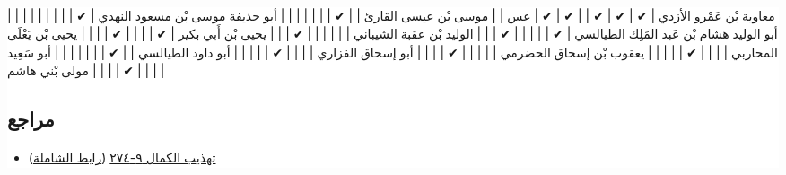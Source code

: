 | معاوية بْن عَمْرو الأزدي                               | ✔       | ✔    | ✔       |         | ✔        | ✔        | عس     |
| موسى بْن عيسى القارئ                                   |         | ✔    |         |         |          |          |        |
| أبو حذيفة موسى بْن مسعود النهدي                        | ✔       |      |         |         |          |          |        |
| أبو الوليد هشام بْن عَبد المَلِك الطيالسي              | ✔       |      |         |         |          | ✔        |        |
| الوليد بْن عقبة الشيباني                               |         |      |         |         |          | ✔        |        |
| يحيى بْن أَبي بكير                                     | ✔       |      |         |         | ✔        |          |        |
| يحيى بْن يَعْلَى المحاربي                              |         |      |         | ✔       |          |          |        |
| يعقوب بْن إسحاق الحضرمي                                |         |      |         |         | ✔        |          |        |
| أبو إسحاق الفزاري                                      |         |      |         | ✔       |          |          |        |
| أبو داود الطيالسي                                      |         | ✔    |         |         |          |          |        |
| أبو سَعِيد مولى بْني هاشم                              |         |      |         | ✔       |          |          |        |
## مراجع
- [تهذيب الكمال ٩-٢٧٤](obsidian://open?vault=Tahdhib-al-Kamal&file=Figures/١٩٥٠-زائدة%20بن%20قدامة%20الثقفي%20أبو%20الصلت%20الكوفي) ([رابط الشاملة](https://shamela.ws/book/3722/4514))
